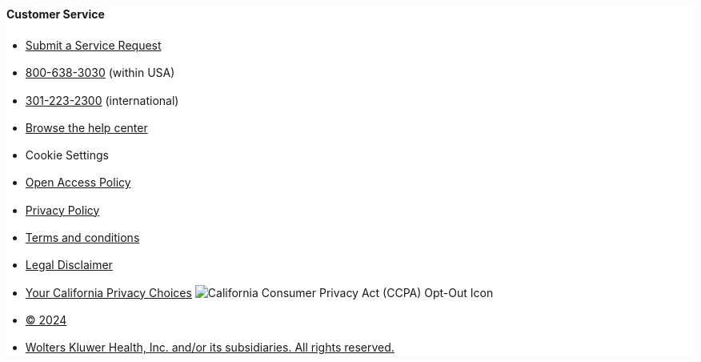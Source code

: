 #### Customer Service

* [Submit a Service Request](https://www.tfaforms.com/4966570)
* [800-638-3030](tel:800-638-3030) (within USA)
* [301-223-2300](tel:301-223-2300) (international)
* [Browse the help center](https://wkhealth.force.com/lwwonline/s/topic/0TO0V000001YgLZWA0/lww-online?tabset-ddbfe=2)

* Cookie Settings

* [Open Access Policy](http://www.wkopenhealth.com/)
* [Privacy Policy](https://lww.com/_layouts/oaks.journals/privacy.aspx)
* [Terms and conditions](https://lww.com/_layouts/oaks.journals/terms.aspx)
* [Legal Disclaimer](https://lww.com/_layouts/oaks.journals/disclaimer.aspx)
* [Your California Privacy Choices](https://privacyportal-de.onetrust.com/webform/2217e117-526b-4696-8a98-8c402f8f2b81/5b049ba3-0106-4b77-a7da-5d12238c90a4) ![California Consumer Privacy Act (CCPA) Opt-Out Icon](/_layouts/1033/IMAGES/OAKS.Journals/CAPrivacyPolicy.png)

* [© 2024](https://lww.com/_layouts/oaks.journals/copyright.aspx)
* [Wolters Kluwer Health, Inc. and/or its subsidiaries. All rights reserved.](https://www.wolterskluwer.com/en/health)